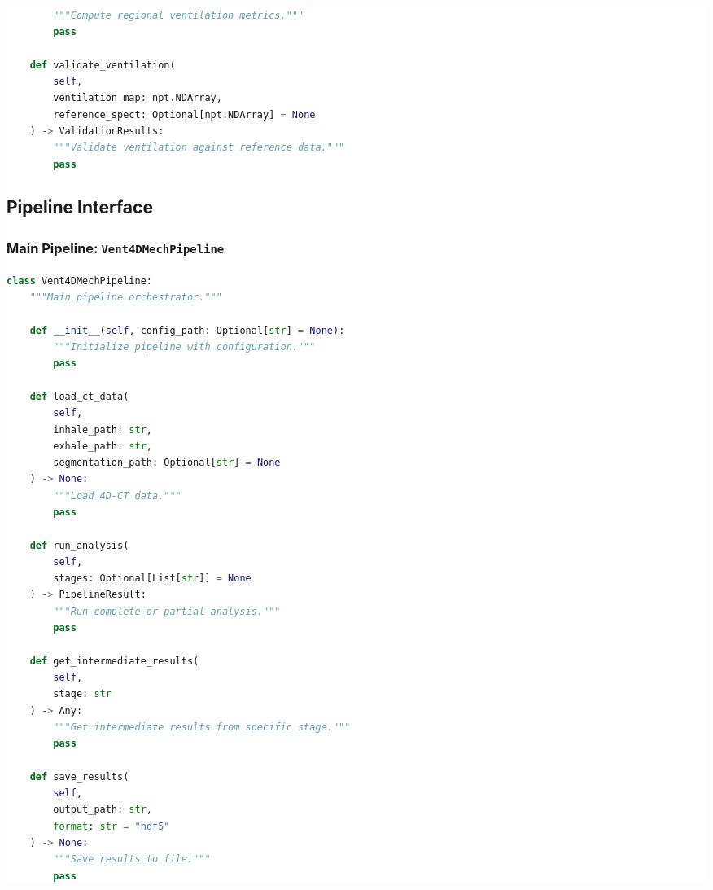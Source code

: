 ```python
        """Compute regional ventilation metrics."""
        pass
    
    def validate_ventilation(
        self,
        ventilation_map: npt.NDArray,
        reference_spect: Optional[npt.NDArray] = None
    ) -> ValidationResults:
        """Validate ventilation against reference data."""
        pass
```

## Pipeline Interface

### Main Pipeline: `Vent4DMechPipeline`
```python
class Vent4DMechPipeline:
    """Main pipeline orchestrator."""
    
    def __init__(self, config_path: Optional[str] = None):
        """Initialize pipeline with configuration."""
        pass
    
    def load_ct_data(
        self,
        inhale_path: str,
        exhale_path: str,
        segmentation_path: Optional[str] = None
    ) -> None:
        """Load 4D-CT data."""
        pass
    
    def run_analysis(
        self,
        stages: Optional[List[str]] = None
    ) -> PipelineResult:
        """Run complete or partial analysis."""
        pass
    
    def get_intermediate_results(
        self,
        stage: str
    ) -> Any:
        """Get intermediate results from specific stage."""
        pass
    
    def save_results(
        self,
        output_path: str,
        format: str = "hdf5"
    ) -> None:
        """Save results to file."""
        pass
```
